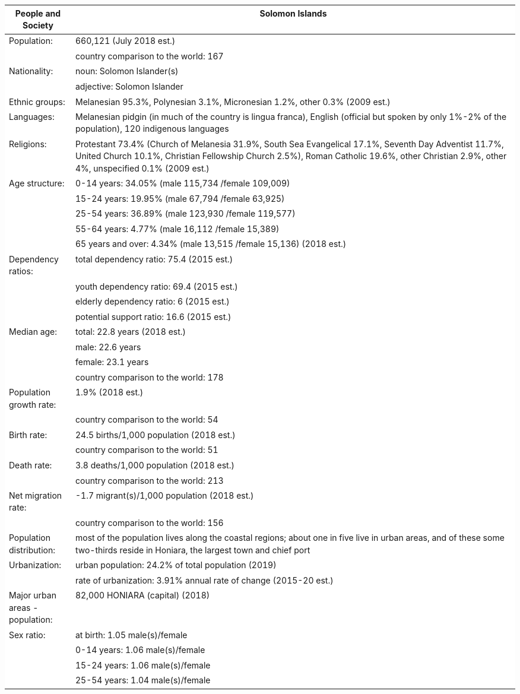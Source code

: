 | People and Society | Solomon Islands |
| --- | --- |
| Population: | 660,121 (July 2018 est.) |
| | country comparison to the world: 167 |
| Nationality: | noun: Solomon Islander(s) |
| | adjective: Solomon Islander |
| Ethnic groups: | Melanesian 95.3%, Polynesian 3.1%, Micronesian 1.2%, other 0.3% (2009 est.) |
| Languages: | Melanesian pidgin (in much of the country is lingua franca), English (official but spoken by only 1%-2% of the population), 120 indigenous languages |
| Religions: | Protestant 73.4% (Church of Melanesia 31.9%, South Sea Evangelical 17.1%, Seventh Day Adventist 11.7%, United Church 10.1%, Christian Fellowship Church 2.5%), Roman Catholic 19.6%, other Christian 2.9%, other 4%, unspecified 0.1% (2009 est.) |
| Age structure: | 0-14 years: 34.05% (male 115,734 /female 109,009) |
| | 15-24 years: 19.95% (male 67,794 /female 63,925) |
| | 25-54 years: 36.89% (male 123,930 /female 119,577) |
| | 55-64 years: 4.77% (male 16,112 /female 15,389) |
| | 65 years and over: 4.34% (male 13,515 /female 15,136) (2018 est.) |
| Dependency ratios: | total dependency ratio: 75.4 (2015 est.) |
| | youth dependency ratio: 69.4 (2015 est.) |
| | elderly dependency ratio: 6 (2015 est.) |
| | potential support ratio: 16.6 (2015 est.) |
| Median age: | total: 22.8 years (2018 est.) |
| | male: 22.6 years |
| | female: 23.1 years |
| | country comparison to the world: 178 |
| Population growth rate: | 1.9% (2018 est.) |
| | country comparison to the world: 54 |
| Birth rate: | 24.5 births/1,000 population (2018 est.) |
| | country comparison to the world: 51 |
| Death rate: | 3.8 deaths/1,000 population (2018 est.) |
| | country comparison to the world: 213 |
| Net migration rate: | -1.7 migrant(s)/1,000 population (2018 est.) |
| | country comparison to the world: 156 |
| Population distribution: | most of the population lives along the coastal regions; about one in five live in urban areas, and of these some two-thirds reside in Honiara, the largest town and chief port |
| Urbanization: | urban population: 24.2% of total population (2019) |
| | rate of urbanization: 3.91% annual rate of change (2015-20 est.) |
| Major urban areas - population: | 82,000 HONIARA (capital) (2018) |
| Sex ratio: | at birth: 1.05 male(s)/female |
| | 0-14 years: 1.06 male(s)/female |
| | 15-24 years: 1.06 male(s)/female |
| | 25-54 years: 1.04 male(s)/female |